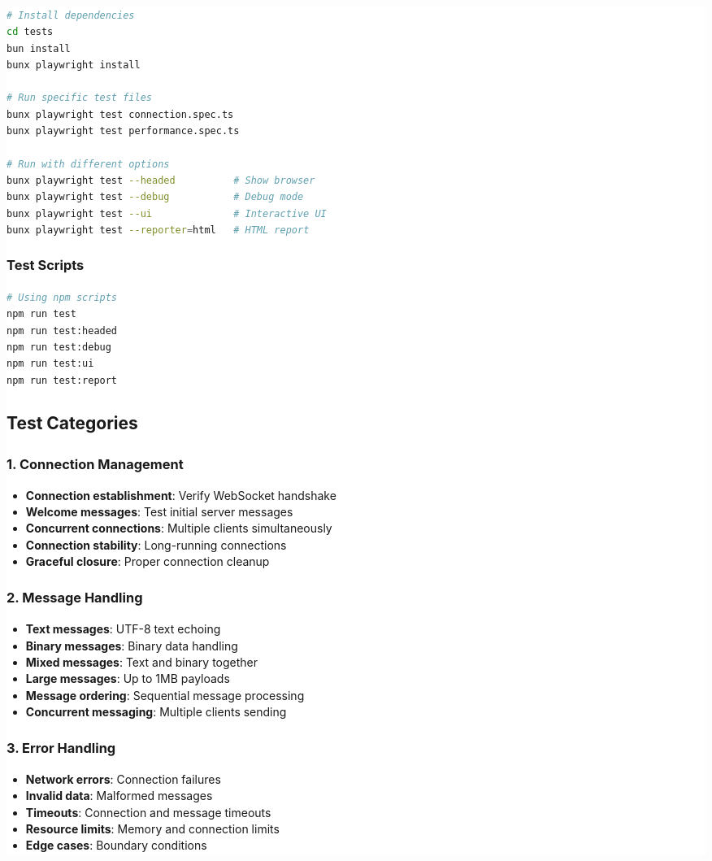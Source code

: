 ```bash
# Install dependencies
cd tests
bun install
bunx playwright install

# Run specific test files
bunx playwright test connection.spec.ts
bunx playwright test performance.spec.ts

# Run with different options
bunx playwright test --headed          # Show browser
bunx playwright test --debug           # Debug mode
bunx playwright test --ui              # Interactive UI
bunx playwright test --reporter=html   # HTML report
```

### Test Scripts

```bash
# Using npm scripts
npm run test
npm run test:headed
npm run test:debug
npm run test:ui
npm run test:report
```

## Test Categories

### 1. Connection Management

- **Connection establishment**: Verify WebSocket handshake
- **Welcome messages**: Test initial server messages
- **Concurrent connections**: Multiple clients simultaneously
- **Connection stability**: Long-running connections
- **Graceful closure**: Proper connection cleanup

### 2. Message Handling

- **Text messages**: UTF-8 text echoing
- **Binary messages**: Binary data handling
- **Mixed messages**: Text and binary together
- **Large messages**: Up to 1MB payloads
- **Message ordering**: Sequential message processing
- **Concurrent messaging**: Multiple clients sending

### 3. Error Handling

- **Network errors**: Connection failures
- **Invalid data**: Malformed messages
- **Timeouts**: Connection and message timeouts
- **Resource limits**: Memory and connection limits
- **Edge cases**: Boundary conditions
